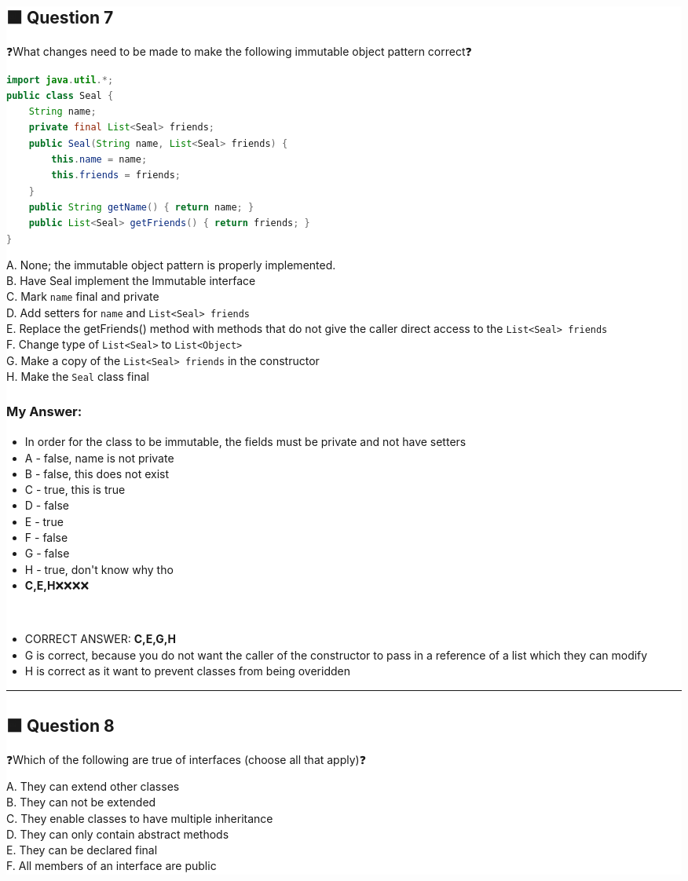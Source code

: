 ## 🟧 Question 7

❓What changes need to be made to make the following immutable object pattern correct❓

```java
import java.util.*;
public class Seal {
    String name;
    private final List<Seal> friends;
    public Seal(String name, List<Seal> friends) {
        this.name = name;
        this.friends = friends;
    }
    public String getName() { return name; }
    public List<Seal> getFriends() { return friends; }
}
```

A. None; the immutable object pattern is properly implemented. <br>
B. Have Seal implement the Immutable interface <br>
C. Mark `name` final and private <br>
D. Add setters for `name` and `List<Seal> friends`  <br>
E. Replace the getFriends() method with methods that do not give the caller direct access to the `List<Seal> friends`  <br>
F. Change type of `List<Seal>` to `List<Object>`  <br>
G. Make a copy of the `List<Seal> friends` in the constructor  <br>
H. Make the `Seal` class final  <br>

### My Answer:
* In order for the class to be immutable, the fields must be private and not have setters
* A - false, name is not private
* B - false, this does not exist
* C - true, this is true
* D - false
* E - true
* F - false
* G - false
* H - true, don't know why tho
* **C,E,H**❌❌❌❌
<br>

* CORRECT ANSWER: **C,E,G,H**
* G is correct, because you do not want the caller of the constructor to pass in a reference of a list which they can modify
* H is correct as it want to prevent classes from being overidden
<hr>

## 🟧 Question 8

❓Which of the following are true of interfaces (choose all that apply)❓

A. They can extend other classes <br>
B. They can not be extended <br>
C. They enable classes to have multiple inheritance <br>
D. They can only contain abstract methods <br>
E. They can be declared final <br>
F. All members of an interface are public <br>
